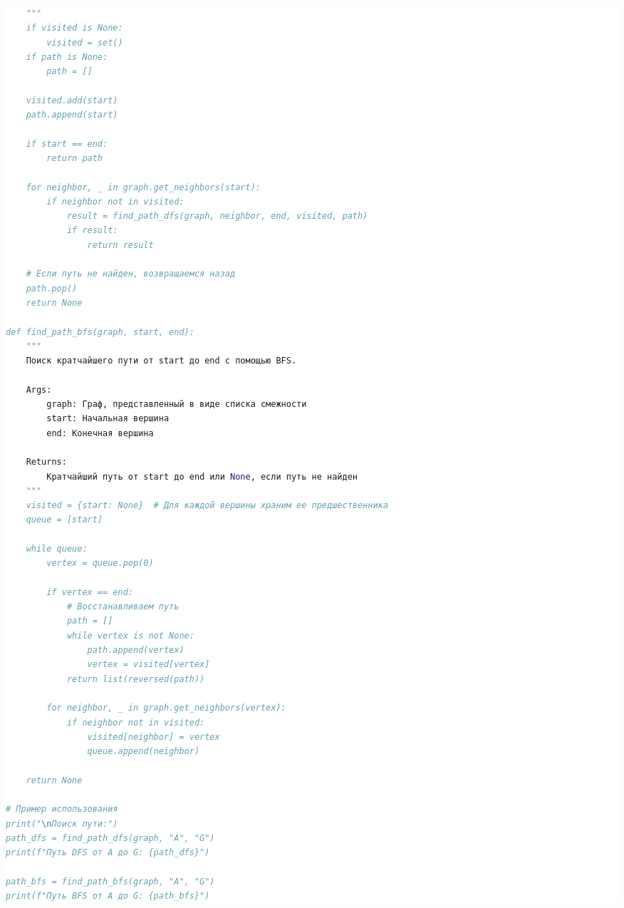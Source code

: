 ```python
    """
    if visited is None:
        visited = set()
    if path is None:
        path = []
    
    visited.add(start)
    path.append(start)
    
    if start == end:
        return path
    
    for neighbor, _ in graph.get_neighbors(start):
        if neighbor not in visited:
            result = find_path_dfs(graph, neighbor, end, visited, path)
            if result:
                return result
    
    # Если путь не найден, возвращаемся назад
    path.pop()
    return None

def find_path_bfs(graph, start, end):
    """
    Поиск кратчайшего пути от start до end с помощью BFS.
    
    Args:
        graph: Граф, представленный в виде списка смежности
        start: Начальная вершина
        end: Конечная вершина
        
    Returns:
        Кратчайший путь от start до end или None, если путь не найден
    """
    visited = {start: None}  # Для каждой вершины храним ее предшественника
    queue = [start]
    
    while queue:
        vertex = queue.pop(0)
        
        if vertex == end:
            # Восстанавливаем путь
            path = []
            while vertex is not None:
                path.append(vertex)
                vertex = visited[vertex]
            return list(reversed(path))
        
        for neighbor, _ in graph.get_neighbors(vertex):
            if neighbor not in visited:
                visited[neighbor] = vertex
                queue.append(neighbor)
    
    return None

# Пример использования
print("\nПоиск пути:")
path_dfs = find_path_dfs(graph, "A", "G")
print(f"Путь DFS от A до G: {path_dfs}")

path_bfs = find_path_bfs(graph, "A", "G")
print(f"Путь BFS от A до G: {path_bfs}")
```